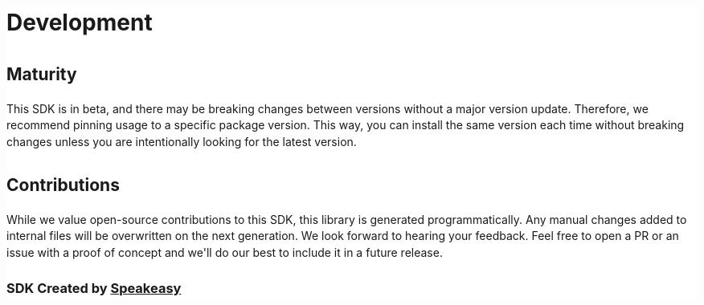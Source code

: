 


# Development

## Maturity

This SDK is in beta, and there may be breaking changes between versions without a major version update. Therefore, we recommend pinning usage
to a specific package version. This way, you can install the same version each time without breaking changes unless you are intentionally
looking for the latest version.

## Contributions

While we value open-source contributions to this SDK, this library is generated programmatically. Any manual changes added to internal files will be overwritten on the next generation. 
We look forward to hearing your feedback. Feel free to open a PR or an issue with a proof of concept and we'll do our best to include it in a future release. 

### SDK Created by [Speakeasy](https://www.speakeasy.com/?utm_source=github-com/gleanwork/api-client-go&utm_campaign=go)
